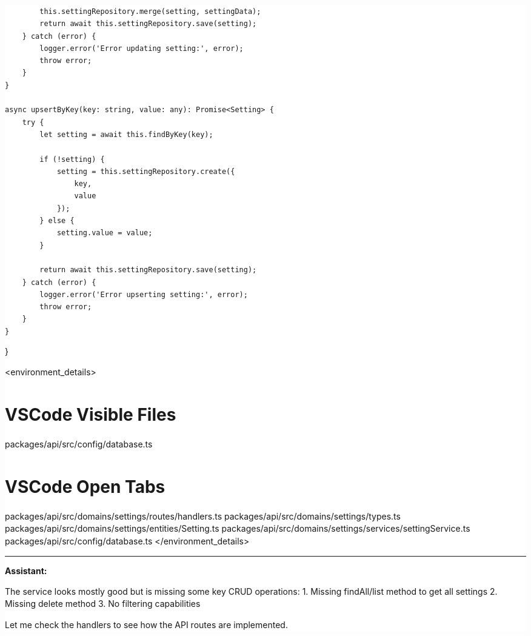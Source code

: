             this.settingRepository.merge(setting, settingData);
            return await this.settingRepository.save(setting);
        } catch (error) {
            logger.error('Error updating setting:', error);
            throw error;
        }
    }

    async upsertByKey(key: string, value: any): Promise<Setting> {
        try {
            let setting = await this.findByKey(key);
            
            if (!setting) {
                setting = this.settingRepository.create({
                    key,
                    value
                });
            } else {
                setting.value = value;
            }

            return await this.settingRepository.save(setting);
        } catch (error) {
            logger.error('Error upserting setting:', error);
            throw error;
        }
    }
}

<environment_details>
# VSCode Visible Files
packages/api/src/config/database.ts

# VSCode Open Tabs
packages/api/src/domains/settings/routes/handlers.ts
packages/api/src/domains/settings/types.ts
packages/api/src/domains/settings/entities/Setting.ts
packages/api/src/domains/settings/services/settingService.ts
packages/api/src/config/database.ts
</environment_details>

---

**Assistant:**

<thinking>
The service looks mostly good but is missing some key CRUD operations:
1. Missing findAll/list method to get all settings
2. Missing delete method
3. No filtering capabilities

Let me check the handlers to see how the API routes are implemented.
</thinking>
